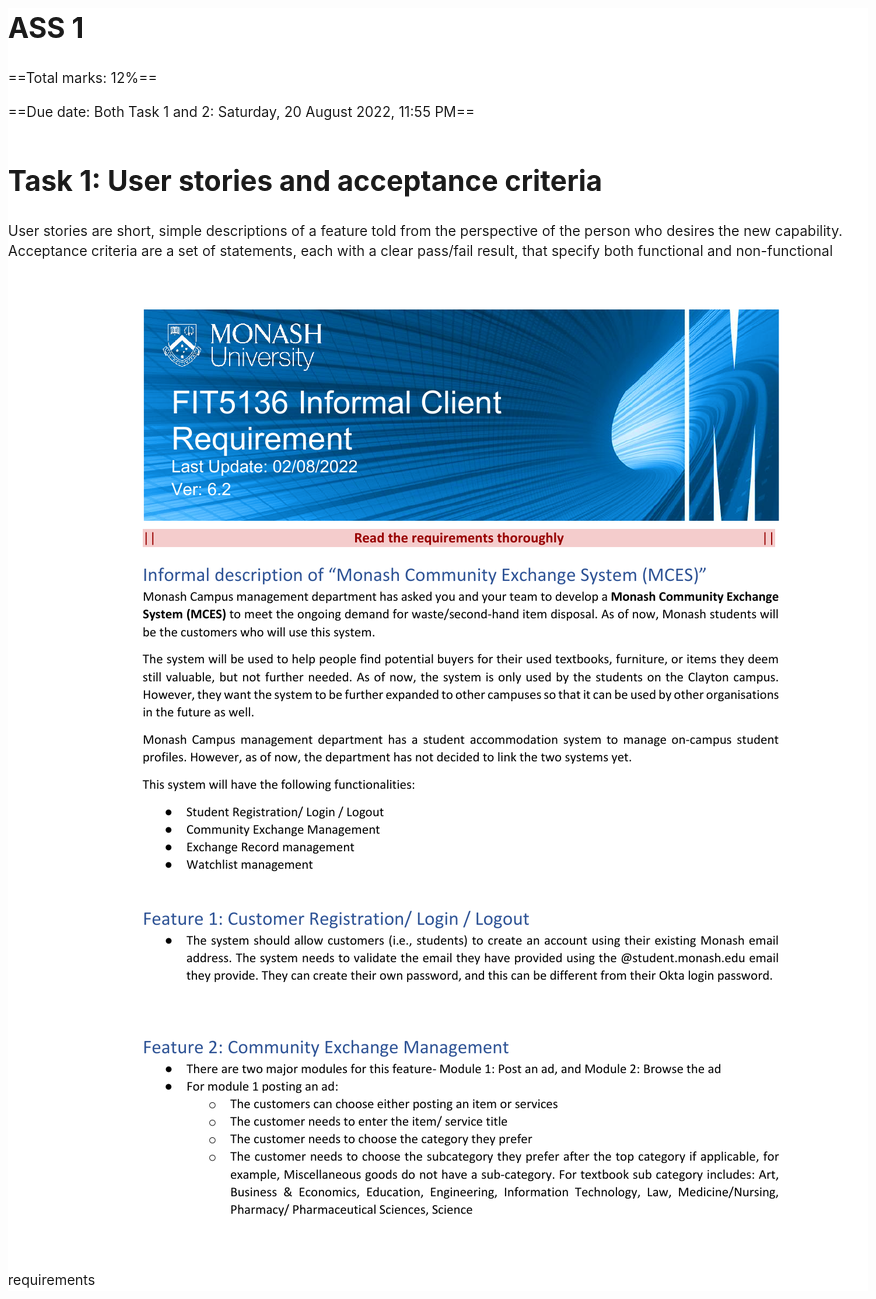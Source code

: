 # ASS 1 
==Total marks:  12%==

==Due date:  Both Task 1 and 2:  Saturday, 20 August 2022, 11:55 PM==

# Task 1: User stories and acceptance criteria
User stories are short, simple descriptions of a feature told from the perspective of the person who desires  the new capability. Acceptance criteria are a set of statements, each with a clear pass/fail result, that specify  both functional and non-functional requirements
![](pic/FIT5136_Informal_Client_Requirements_V6.2.pdf)